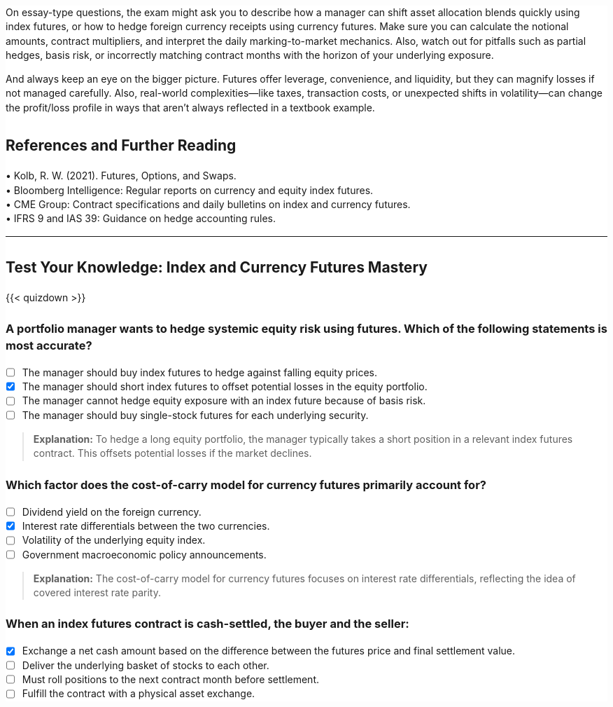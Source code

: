 On essay-type questions, the exam might ask you to describe how a manager can shift asset allocation blends quickly using index futures, or how to hedge foreign currency receipts using currency futures. Make sure you can calculate the notional amounts, contract multipliers, and interpret the daily marking-to-market mechanics. Also, watch out for pitfalls such as partial hedges, basis risk, or incorrectly matching contract months with the horizon of your underlying exposure.

And always keep an eye on the bigger picture. Futures offer leverage, convenience, and liquidity, but they can magnify losses if not managed carefully. Also, real-world complexities—like taxes, transaction costs, or unexpected shifts in volatility—can change the profit/loss profile in ways that aren’t always reflected in a textbook example.

## References and Further Reading

• Kolb, R. W. (2021). Futures, Options, and Swaps.  
• Bloomberg Intelligence: Regular reports on currency and equity index futures.  
• CME Group: Contract specifications and daily bulletins on index and currency futures.  
• IFRS 9 and IAS 39: Guidance on hedge accounting rules.  

---

## Test Your Knowledge: Index and Currency Futures Mastery

{{< quizdown >}}

### A portfolio manager wants to hedge systemic equity risk using futures. Which of the following statements is most accurate?

- [ ] The manager should buy index futures to hedge against falling equity prices.  
- [x] The manager should short index futures to offset potential losses in the equity portfolio.  
- [ ] The manager cannot hedge equity exposure with an index future because of basis risk.  
- [ ] The manager should buy single-stock futures for each underlying security.  

> **Explanation:** To hedge a long equity portfolio, the manager typically takes a short position in a relevant index futures contract. This offsets potential losses if the market declines.

### Which factor does the cost-of-carry model for currency futures primarily account for?

- [ ] Dividend yield on the foreign currency.  
- [x] Interest rate differentials between the two currencies.  
- [ ] Volatility of the underlying equity index.  
- [ ] Government macroeconomic policy announcements.  

> **Explanation:** The cost-of-carry model for currency futures focuses on interest rate differentials, reflecting the idea of covered interest rate parity.

### When an index futures contract is cash-settled, the buyer and the seller:

- [x] Exchange a net cash amount based on the difference between the futures price and final settlement value.  
- [ ] Deliver the underlying basket of stocks to each other.  
- [ ] Must roll positions to the next contract month before settlement.  
- [ ] Fulfill the contract with a physical asset exchange.  
